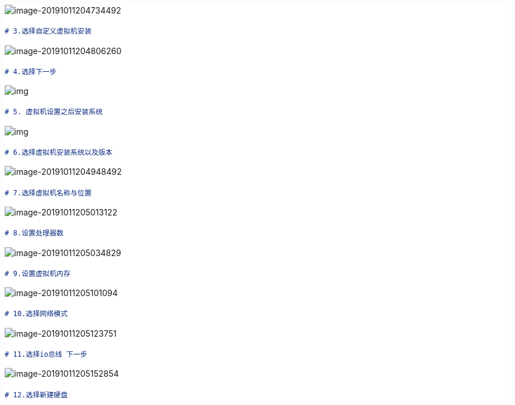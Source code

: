 ![image-20191011204734492](https://chen-coding.oss-cn-shenzhen.aliyuncs.com/server/Linux/01/image-20191011204734492.png)

```markdown
# 3.选择自定义虚拟机安装
```

![image-20191011204806260](https://chen-coding.oss-cn-shenzhen.aliyuncs.com/server/Linux/01/image-20191011204806260.png)

```markdown
# 4.选择下一步
```

![img](https://chen-coding.oss-cn-shenzhen.aliyuncs.com/server/Linux/01/640-20191011204836520.jpeg)

```markdown
# 5. 虚拟机设置之后安装系统
```

![img](https://chen-coding.oss-cn-shenzhen.aliyuncs.com/server/Linux/01/640-20191011204924175.jpeg)

```markdown
# 6.选择虚拟机安装系统以及版本
```

![image-20191011204948492](https://chen-coding.oss-cn-shenzhen.aliyuncs.com/server/Linux/01/image-20191011204948492.png)

```markdown
# 7.选择虚拟机名称与位置
```

![image-20191011205013122](https://chen-coding.oss-cn-shenzhen.aliyuncs.com/server/Linux/01/image-20191011205013122.png)

```markdown
# 8.设置处理器数
```

![image-20191011205034829](https://chen-coding.oss-cn-shenzhen.aliyuncs.com/server/Linux/01/image-20191011205034829.png)

```markdown
# 9.设置虚拟机内存
```

![image-20191011205101094](https://chen-coding.oss-cn-shenzhen.aliyuncs.com/server/Linux/01/image-20191011205101094.png)

```markdown
# 10.选择网络模式
```

![image-20191011205123751](https://chen-coding.oss-cn-shenzhen.aliyuncs.com/server/Linux/01/image-20191011205123751.png)

```markdown
# 11.选择io总线 下一步
```

![image-20191011205152854](https://chen-coding.oss-cn-shenzhen.aliyuncs.com/server/Linux/01/image-20191011205152854.png)

```markdown
# 12.选择新建硬盘
```
